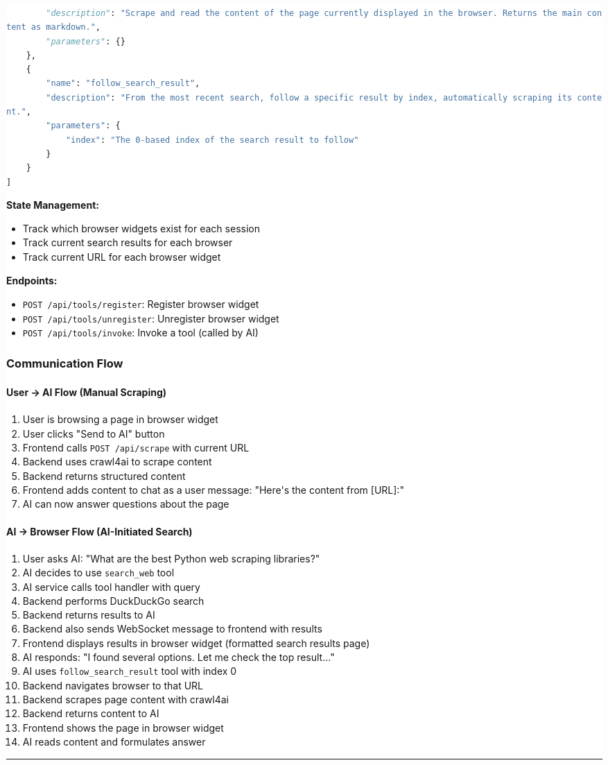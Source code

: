```python
        "description": "Scrape and read the content of the page currently displayed in the browser. Returns the main content as markdown.",
        "parameters": {}
    },
    {
        "name": "follow_search_result",
        "description": "From the most recent search, follow a specific result by index, automatically scraping its content.",
        "parameters": {
            "index": "The 0-based index of the search result to follow"
        }
    }
]
```

**State Management:**
- Track which browser widgets exist for each session
- Track current search results for each browser
- Track current URL for each browser widget

**Endpoints:**
- `POST /api/tools/register`: Register browser widget
- `POST /api/tools/unregister`: Unregister browser widget
- `POST /api/tools/invoke`: Invoke a tool (called by AI)

### Communication Flow

#### User → AI Flow (Manual Scraping)
1. User is browsing a page in browser widget
2. User clicks "Send to AI" button
3. Frontend calls `POST /api/scrape` with current URL
4. Backend uses crawl4ai to scrape content
5. Backend returns structured content
6. Frontend adds content to chat as a user message: "Here's the content from [URL]:"
7. AI can now answer questions about the page

#### AI → Browser Flow (AI-Initiated Search)
1. User asks AI: "What are the best Python web scraping libraries?"
2. AI decides to use `search_web` tool
3. AI service calls tool handler with query
4. Backend performs DuckDuckGo search
5. Backend returns results to AI
6. Backend also sends WebSocket message to frontend with results
7. Frontend displays results in browser widget (formatted search results page)
8. AI responds: "I found several options. Let me check the top result..."
9. AI uses `follow_search_result` tool with index 0
10. Backend navigates browser to that URL
11. Backend scrapes page content with crawl4ai
12. Backend returns content to AI
13. Frontend shows the page in browser widget
14. AI reads content and formulates answer

---
